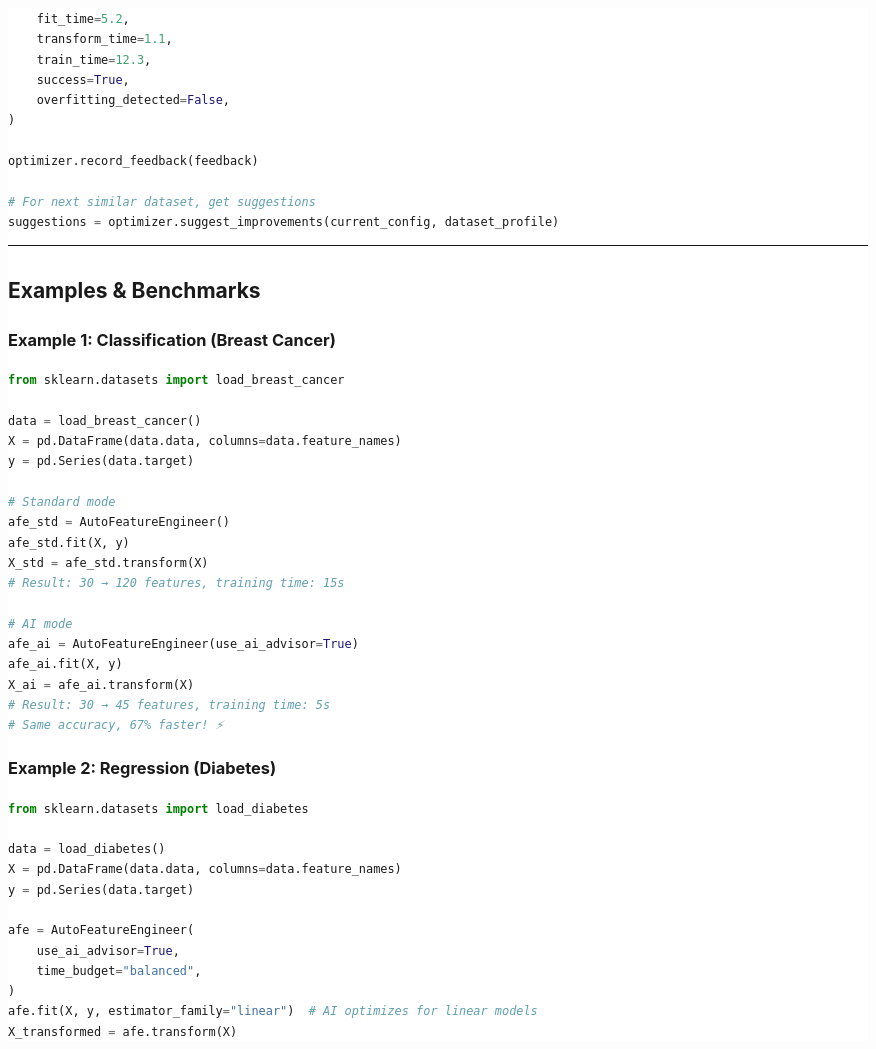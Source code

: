 ```python
    fit_time=5.2,
    transform_time=1.1,
    train_time=12.3,
    success=True,
    overfitting_detected=False,
)

optimizer.record_feedback(feedback)

# For next similar dataset, get suggestions
suggestions = optimizer.suggest_improvements(current_config, dataset_profile)
```

---

## Examples & Benchmarks

### Example 1: Classification (Breast Cancer)

```python
from sklearn.datasets import load_breast_cancer

data = load_breast_cancer()
X = pd.DataFrame(data.data, columns=data.feature_names)
y = pd.Series(data.target)

# Standard mode
afe_std = AutoFeatureEngineer()
afe_std.fit(X, y)
X_std = afe_std.transform(X)
# Result: 30 → 120 features, training time: 15s

# AI mode
afe_ai = AutoFeatureEngineer(use_ai_advisor=True)
afe_ai.fit(X, y)
X_ai = afe_ai.transform(X)
# Result: 30 → 45 features, training time: 5s
# Same accuracy, 67% faster! ⚡
```

### Example 2: Regression (Diabetes)

```python
from sklearn.datasets import load_diabetes

data = load_diabetes()
X = pd.DataFrame(data.data, columns=data.feature_names)
y = pd.Series(data.target)

afe = AutoFeatureEngineer(
    use_ai_advisor=True,
    time_budget="balanced",
)
afe.fit(X, y, estimator_family="linear")  # AI optimizes for linear models
X_transformed = afe.transform(X)
```
